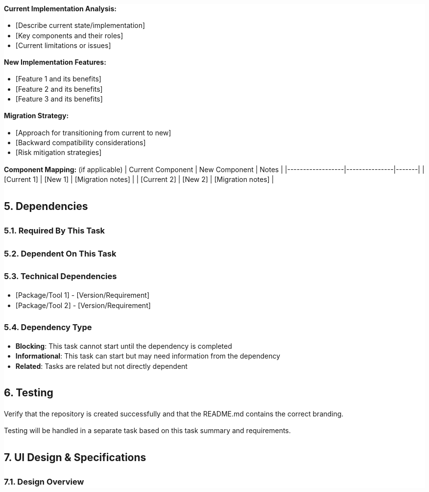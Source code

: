 **Current Implementation Analysis:**

- [Describe current state/implementation]
- [Key components and their roles]
- [Current limitations or issues]

**New Implementation Features:**

- [Feature 1 and its benefits]
- [Feature 2 and its benefits]
- [Feature 3 and its benefits]

**Migration Strategy:**

- [Approach for transitioning from current to new]
- [Backward compatibility considerations]
- [Risk mitigation strategies]

**Component Mapping:** (if applicable)
| Current Component | New Component | Notes |
|------------------|---------------|-------|
| [Current 1] | [New 1] | [Migration notes] |
| [Current 2] | [New 2] | [Migration notes] |

## 5. Dependencies

### 5.1. Required By This Task

### 5.2. Dependent On This Task

### 5.3. Technical Dependencies

- [Package/Tool 1] - [Version/Requirement]
- [Package/Tool 2] - [Version/Requirement]

### 5.4. Dependency Type

- **Blocking**: This task cannot start until the dependency is completed
- **Informational**: This task can start but may need information from the dependency
- **Related**: Tasks are related but not directly dependent

## 6. Testing

Verify that the repository is created successfully and that the README.md contains the correct branding.

Testing will be handled in a separate task based on this task summary and requirements.

## 7. UI Design & Specifications

### 7.1. Design Overview
